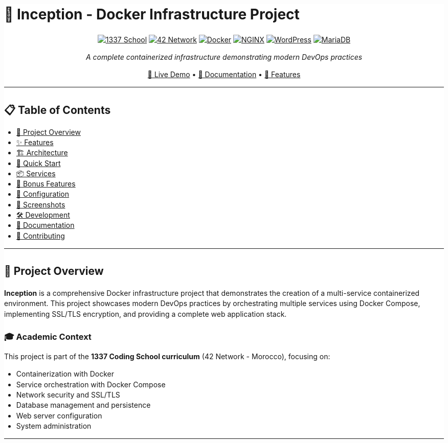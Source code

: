 # 🐳 Inception - Docker Infrastructure Project

<div align="center">

[![1337 School](https://img.shields.io/badge/1337-School-000000?style=for-the-badge&logo=42&logoColor=white)](https://1337.ma/)
[![42 Network](https://img.shields.io/badge/42-Network-000000?style=for-the-badge&logo=42&logoColor=white)](https://42.fr/)
[![Docker](https://img.shields.io/badge/Docker-2496ED?style=for-the-badge&logo=docker&logoColor=white)](https://www.docker.com/)
[![NGINX](https://img.shields.io/badge/NGINX-009639?style=for-the-badge&logo=nginx&logoColor=white)](https://nginx.org/)
[![WordPress](https://img.shields.io/badge/WordPress-21759B?style=for-the-badge&logo=wordpress&logoColor=white)](https://wordpress.org/)
[![MariaDB](https://img.shields.io/badge/MariaDB-003545?style=for-the-badge&logo=mariadb&logoColor=white)](https://mariadb.org/)

*A complete containerized infrastructure demonstrating modern DevOps practices*

[🚀 Live Demo](https://abouguri.42.fr) • [📖 Documentation](#-documentation) • [🎯 Features](#-features)

</div>

---

## 📋 Table of Contents

- [🎯 Project Overview](#-project-overview)
- [✨ Features](#-features)
- [🏗️ Architecture](#️-architecture)
- [🚀 Quick Start](#-quick-start)
- [📦 Services](#-services)
- [🎨 Bonus Features](#-bonus-features)
- [🔧 Configuration](#-configuration)
- [📸 Screenshots](#-screenshots)
- [🛠️ Development](#️-development)
- [📝 Documentation](#-documentation)
- [🤝 Contributing](#-contributing)

---

## 🎯 Project Overview

**Inception** is a comprehensive Docker infrastructure project that demonstrates the creation of a multi-service containerized environment. This project showcases modern DevOps practices by orchestrating multiple services using Docker Compose, implementing SSL/TLS encryption, and providing a complete web application stack.

### 🎓 Academic Context
This project is part of the **1337 Coding School curriculum** (42 Network - Morocco), focusing on:
- Containerization with Docker
- Service orchestration with Docker Compose
- Network security and SSL/TLS
- Database management and persistence
- Web server configuration
- System administration

---